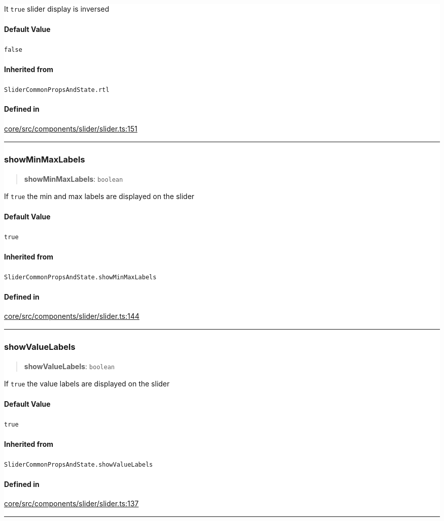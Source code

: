 It `true` slider display is inversed

#### Default Value

`false`

#### Inherited from

`SliderCommonPropsAndState.rtl`

#### Defined in

[core/src/components/slider/slider.ts:151](https://github.com/AmadeusITGroup/AgnosUI/blob/7b1962330e28f4d70b60d9b54575aab84007b5e7/core/src/components/slider/slider.ts#L151)

***

### showMinMaxLabels

> **showMinMaxLabels**: `boolean`

If `true` the min and max labels are displayed on the slider

#### Default Value

`true`

#### Inherited from

`SliderCommonPropsAndState.showMinMaxLabels`

#### Defined in

[core/src/components/slider/slider.ts:144](https://github.com/AmadeusITGroup/AgnosUI/blob/7b1962330e28f4d70b60d9b54575aab84007b5e7/core/src/components/slider/slider.ts#L144)

***

### showValueLabels

> **showValueLabels**: `boolean`

If `true` the value labels are displayed on the slider

#### Default Value

`true`

#### Inherited from

`SliderCommonPropsAndState.showValueLabels`

#### Defined in

[core/src/components/slider/slider.ts:137](https://github.com/AmadeusITGroup/AgnosUI/blob/7b1962330e28f4d70b60d9b54575aab84007b5e7/core/src/components/slider/slider.ts#L137)

***
